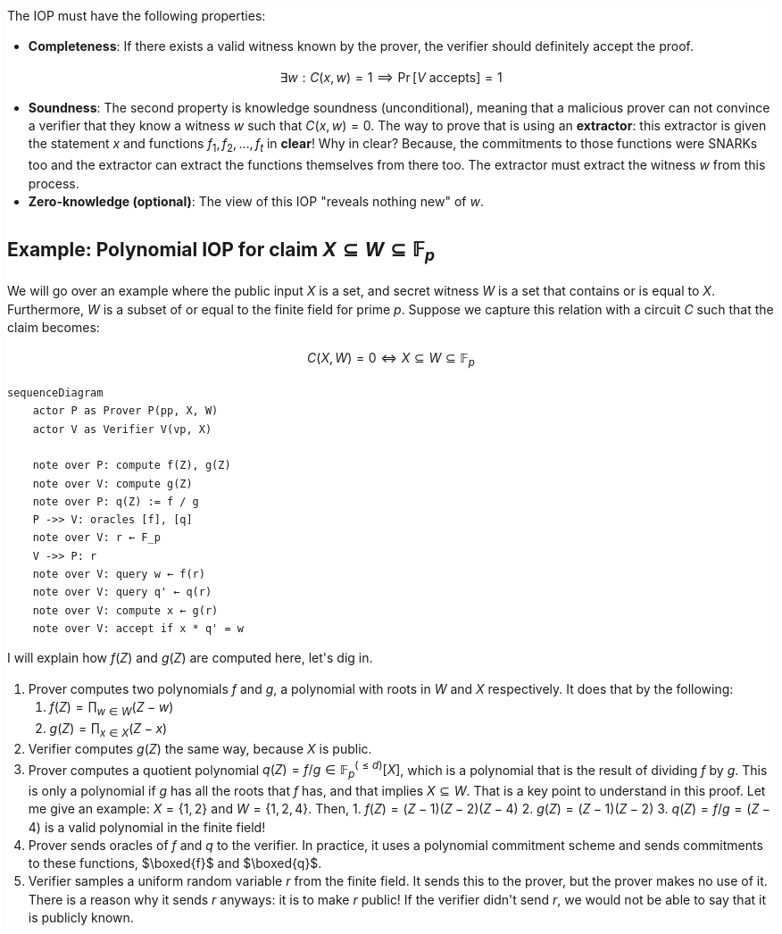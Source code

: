 The IOP must have the following properties:

- **Completeness**: If there exists a valid witness known by the prover, the verifier should definitely accept the proof.

$$
\exists w : C(x, w) = 1 \implies \Pr[V \text{ accepts}] = 1
$$

- **Soundness**: The second property is knowledge soundness (unconditional), meaning that a malicious prover can not convince a verifier that they know a witness $w$ such that $C(x, w) = 0$. The way to prove that is using an **extractor**: this extractor is given the statement $x$ and functions $f_1, f_2, \ldots, f_t$ in **clear**! Why in clear? Because, the commitments to those functions were SNARKs too and the extractor can extract the functions themselves from there too. The extractor must extract the witness $w$ from this process.
- **Zero-knowledge (optional)**: The view of this IOP "reveals nothing new" of $w$.

## Example: Polynomial IOP for claim $X \subseteq W \subseteq \mathbb{F}_p$

We will go over an example where the public input $X$ is a set, and secret witness $W$ is a set that contains or is equal to $X$. Furthermore, $W$ is a subset of or equal to the finite field for prime $p$. Suppose we capture this relation with a circuit $C$ such that the claim becomes:

$$
C(X, W) = 0 \iff X \subseteq W \subseteq \mathbb{F}_p
$$

```mermaid
sequenceDiagram
	actor P as Prover P(pp, X, W)
	actor V as Verifier V(vp, X)

	note over P: compute f(Z), g(Z)
	note over V: compute g(Z)
	note over P: q(Z) := f / g
	P ->> V: oracles [f], [q]
	note over V: r ← F_p
	V ->> P: r
	note over V: query w ← f(r)
	note over V: query q' ← q(r)
	note over V: compute x ← g(r)
	note over V: accept if x * q' = w
```

I will explain how $f(Z)$ and $g(Z)$ are computed here, let's dig in.

1. Prover computes two polynomials $f$ and $g$, a polynomial with roots in $W$ and $X$ respectively. It does that by the following:
   1. $f(Z) = \prod_{w \in W}(Z - w)$
   2. $g(Z) = \prod_{x \in X}(Z - x)$
2. Verifier computes $g(Z)$ the same way, because $X$ is public.
3. Prover computes a quotient polynomial $q(Z) = f / g \in \mathbb{F}_p^{(\leq d)}[X]$, which is a polynomial that is the result of dividing $f$ by $g$. This is only a polynomial if $g$ has all the roots that $f$ has, and that implies $X \subseteq W$. That is a key point to understand in this proof.
   Let me give an example: $X = \{1, 2\}$ and $W = \{1, 2, 4\}$. Then, 1. $f(Z) = (Z - 1)(Z - 2)(Z - 4)$ 2. $g(Z) = (Z-1)(Z - 2)$ 3. $q(Z) = f / g = (Z-4)$ is a valid polynomial in the finite field!
4. Prover sends oracles of $f$ and $q$ to the verifier. In practice, it uses a polynomial commitment scheme and sends commitments to these functions, $\boxed{f}$ and $\boxed{q}$.
5. Verifier samples a uniform random variable $r$ from the finite field. It sends this to the prover, but the prover makes no use of it. There is a reason why it sends $r$ anyways: it is to make $r$ public! If the verifier didn't send $r$, we would not be able to say that it is publicly known.
